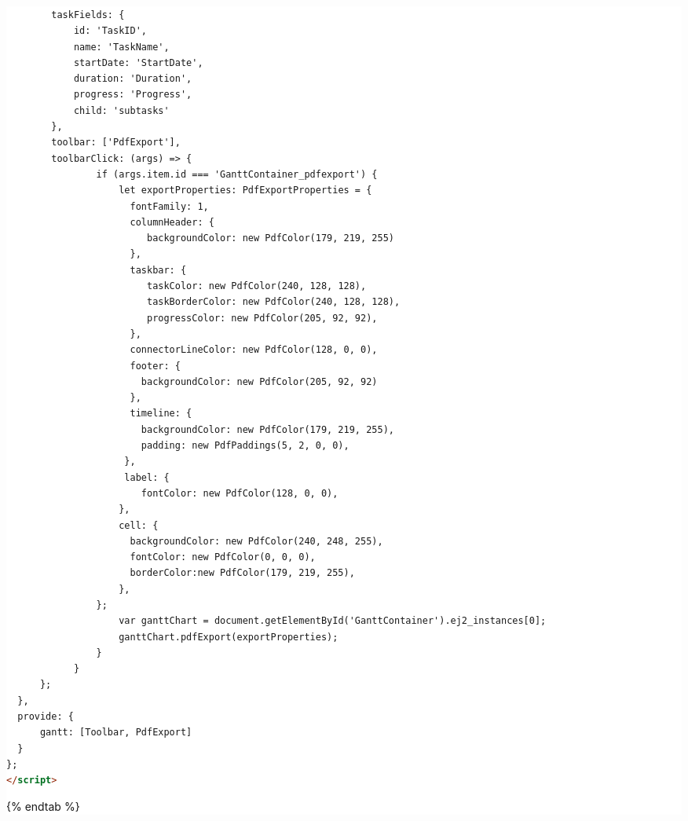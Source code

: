 ```html
        taskFields: {
            id: 'TaskID',
            name: 'TaskName',
            startDate: 'StartDate',
            duration: 'Duration',
            progress: 'Progress',
            child: 'subtasks'
        },
        toolbar: ['PdfExport'],
        toolbarClick: (args) => {
                if (args.item.id === 'GanttContainer_pdfexport') {
                    let exportProperties: PdfExportProperties = {
                      fontFamily: 1,
                      columnHeader: {
                         backgroundColor: new PdfColor(179, 219, 255)
                      },
                      taskbar: {
                         taskColor: new PdfColor(240, 128, 128),
                         taskBorderColor: new PdfColor(240, 128, 128),
                         progressColor: new PdfColor(205, 92, 92),
                      },
                      connectorLineColor: new PdfColor(128, 0, 0),
                      footer: {
                        backgroundColor: new PdfColor(205, 92, 92)
                      },
                      timeline: {
                        backgroundColor: new PdfColor(179, 219, 255),
                        padding: new PdfPaddings(5, 2, 0, 0),
                     },
                     label: {
                        fontColor: new PdfColor(128, 0, 0),
                    },
                    cell: {
                      backgroundColor: new PdfColor(240, 248, 255),
                      fontColor: new PdfColor(0, 0, 0),
                      borderColor:new PdfColor(179, 219, 255),
                    },
                };
                    var ganttChart = document.getElementById('GanttContainer').ej2_instances[0];
                    ganttChart.pdfExport(exportProperties);
                }
            }
      };
  },
  provide: {
      gantt: [Toolbar, PdfExport]
  }
};
</script>

```

{% endtab %}